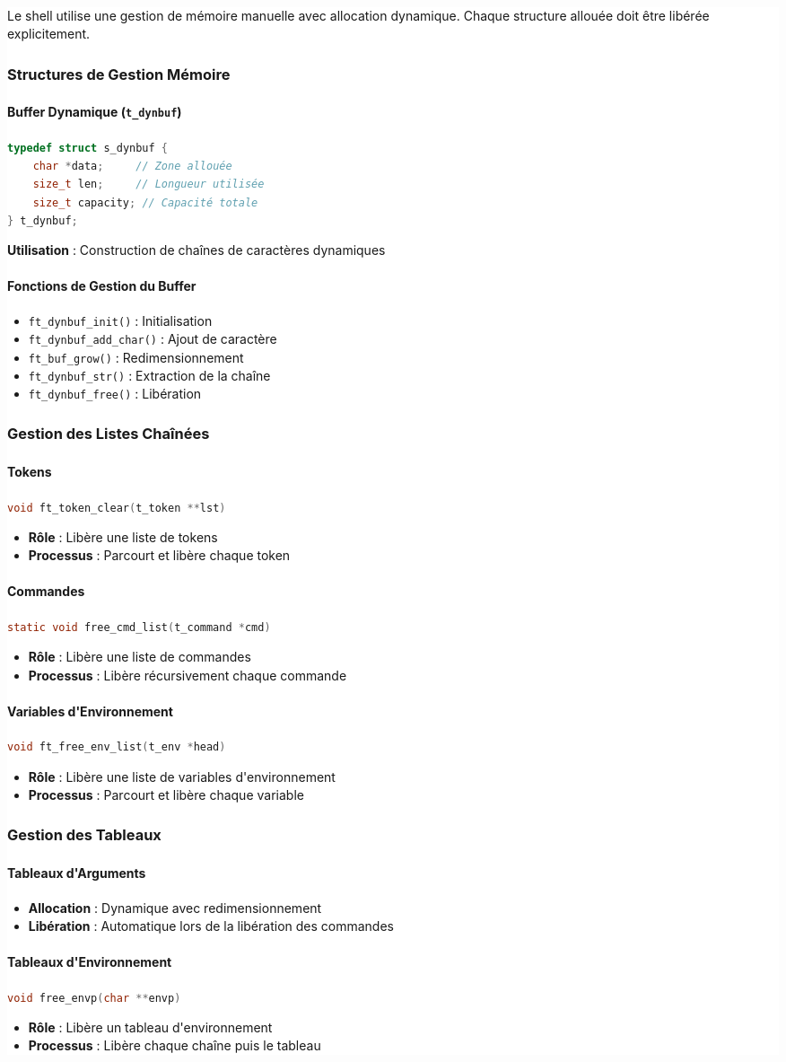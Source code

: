Le shell utilise une gestion de mémoire manuelle avec allocation dynamique. Chaque structure allouée doit être libérée explicitement.

### Structures de Gestion Mémoire

#### Buffer Dynamique (`t_dynbuf`)
```c
typedef struct s_dynbuf {
    char *data;     // Zone allouée
    size_t len;     // Longueur utilisée
    size_t capacity; // Capacité totale
} t_dynbuf;
```

**Utilisation** : Construction de chaînes de caractères dynamiques

#### Fonctions de Gestion du Buffer
- `ft_dynbuf_init()` : Initialisation
- `ft_dynbuf_add_char()` : Ajout de caractère
- `ft_buf_grow()` : Redimensionnement
- `ft_dynbuf_str()` : Extraction de la chaîne
- `ft_dynbuf_free()` : Libération

### Gestion des Listes Chaînées

#### Tokens
```c
void ft_token_clear(t_token **lst)
```
- **Rôle** : Libère une liste de tokens
- **Processus** : Parcourt et libère chaque token

#### Commandes
```c
static void free_cmd_list(t_command *cmd)
```
- **Rôle** : Libère une liste de commandes
- **Processus** : Libère récursivement chaque commande

#### Variables d'Environnement
```c
void ft_free_env_list(t_env *head)
```
- **Rôle** : Libère une liste de variables d'environnement
- **Processus** : Parcourt et libère chaque variable

### Gestion des Tableaux

#### Tableaux d'Arguments
- **Allocation** : Dynamique avec redimensionnement
- **Libération** : Automatique lors de la libération des commandes

#### Tableaux d'Environnement
```c
void free_envp(char **envp)
```
- **Rôle** : Libère un tableau d'environnement
- **Processus** : Libère chaque chaîne puis le tableau

